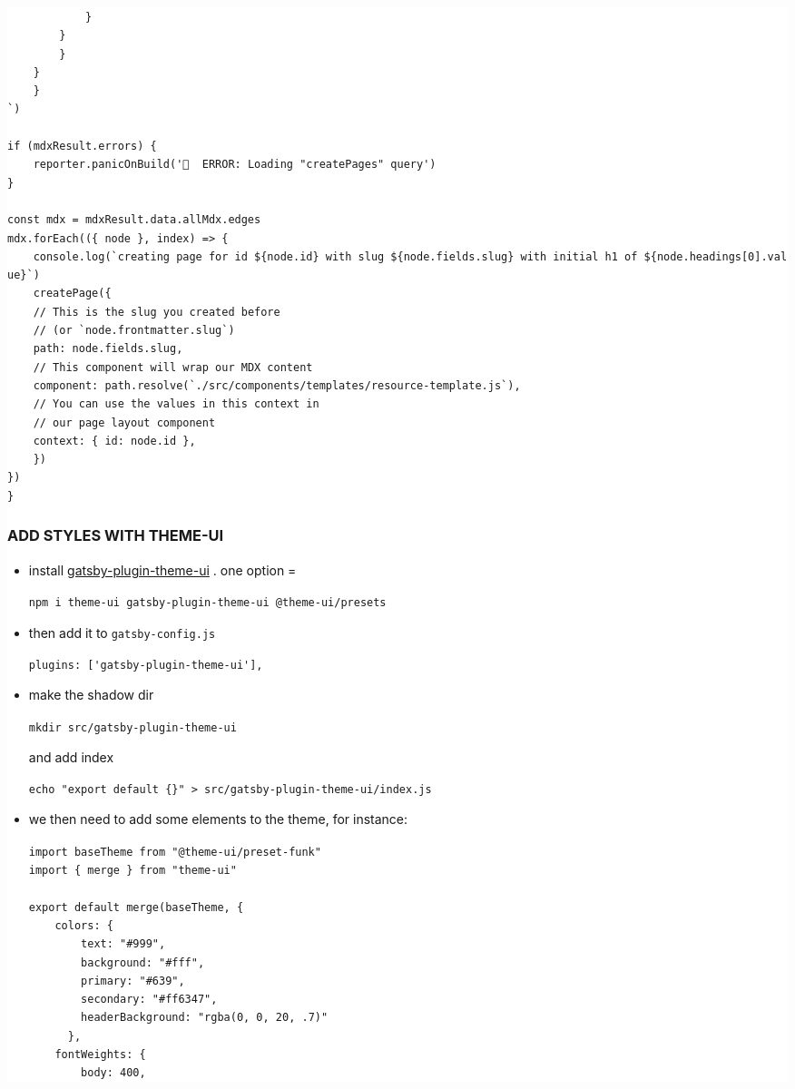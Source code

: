   ```
              }
          }
          }
      }
      }
  `)

  if (mdxResult.errors) {
      reporter.panicOnBuild('🚨  ERROR: Loading "createPages" query')
  }

  const mdx = mdxResult.data.allMdx.edges
  mdx.forEach(({ node }, index) => {
      console.log(`creating page for id ${node.id} with slug ${node.fields.slug} with initial h1 of ${node.headings[0].value}`)
      createPage({
      // This is the slug you created before
      // (or `node.frontmatter.slug`)
      path: node.fields.slug,
      // This component will wrap our MDX content
      component: path.resolve(`./src/components/templates/resource-template.js`),
      // You can use the values in this context in
      // our page layout component
      context: { id: node.id },
      })
  })
  }
  ```

### ADD STYLES WITH THEME-UI

- install [gatsby-plugin-theme-ui](https://www.gatsbyjs.com/plugins/gatsby-plugin-theme-ui/?=theme-ui) . one option =
  ```
  npm i theme-ui gatsby-plugin-theme-ui @theme-ui/presets
  ```
- then add it to `gatsby-config.js`

  ```
  plugins: ['gatsby-plugin-theme-ui'],
  ```

- make the shadow dir
  ```
  mkdir src/gatsby-plugin-theme-ui
  ```
  and add index
  ```
  echo "export default {}" > src/gatsby-plugin-theme-ui/index.js
  ```
- we then need to add some elements to the theme, for instance:

  ```
  import baseTheme from "@theme-ui/preset-funk"
  import { merge } from "theme-ui"

  export default merge(baseTheme, {
      colors: {
          text: "#999",
          background: "#fff",
          primary: "#639",
          secondary: "#ff6347",
          headerBackground: "rgba(0, 0, 20, .7)"
        },
      fontWeights: {
          body: 400,
  ```